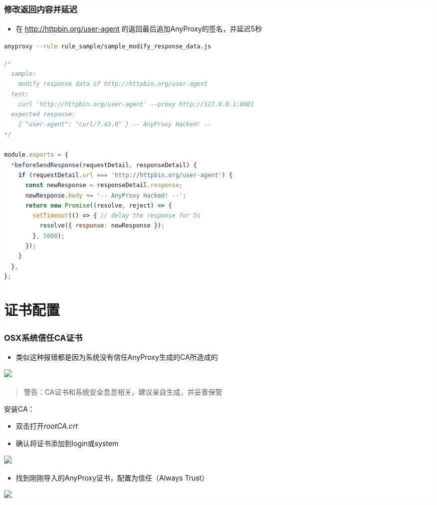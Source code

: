 ### 修改返回内容并延迟
  * 在 http://httpbin.org/user-agent 的返回最后追加AnyProxy的签名，并延迟5秒

```bash
anyproxy --rule rule_sample/sample_modify_response_data.js
```
```js
/* 
  sample: 
    modify response data of http://httpbin.org/user-agent
  test:
    curl 'http://httpbin.org/user-agent' --proxy http://127.0.0.1:8001
  expected response:
    { "user-agent": "curl/7.43.0" } -- AnyProxy Hacked! --
*/

module.exports = {
  *beforeSendResponse(requestDetail, responseDetail) {
    if (requestDetail.url === 'http://httpbin.org/user-agent') {
      const newResponse = responseDetail.response;
      newResponse.body += '-- AnyProxy Hacked! --';
      return new Promise((resolve, reject) => {
        setTimeout(() => { // delay the response for 5s
          resolve({ response: newResponse });
        }, 5000);
      });
    }
  },
};

```

# 证书配置

### OSX系统信任CA证书

* 类似这种报错都是因为系统没有信任AnyProxy生成的CA所造成的

<img src="https://zos.alipayobjects.com/rmsportal/CBkLGYgvoHAYwNVAYkpk.png" width="450" />

> 警告：CA证书和系统安全息息相关，建议亲自生成，并妥善保管

安装CA：

* 双击打开*rootCA.crt*

* 确认将证书添加到login或system

<img src="https://zos.alipayobjects.com/rmsportal/bCwNUFFpvsmVuljQKrIk.png" width="350" />

* 找到刚刚导入的AnyProxy证书，配置为信任（Always Trust）

<img src="https://zos.alipayobjects.com/rmsportal/HOmEElNGdoZEWFMLsTNT.png" width="700" />
